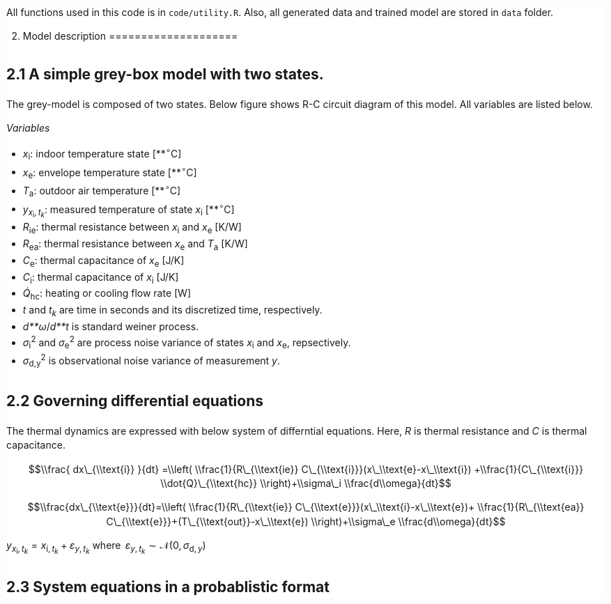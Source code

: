 All functions used in this code is in `code/utility.R`. Also, all
generated data and trained model are stored in `data` folder.

2. Model description
====================

2.1 A simple grey-box model with two states.
--------------------------------------------

The grey-model is composed of two states. Below figure shows R-C circuit
diagram of this model. All variables are listed below.

*Variables*

-   *x*<sub>i</sub>: indoor temperature state \[**<sup>∘</sup>C\]
-   *x*<sub>e</sub>: envelope temperature state \[**<sup>∘</sup>C\]
-   *T*<sub>a</sub>: outdoor air temperature \[**<sup>∘</sup>C\]
-   *y*<sub>*x*<sub>i</sub>, *t*<sub>*k*</sub></sub>: measured
    temperature of state *x*<sub>i</sub> \[**<sup>∘</sup>C\]
-   *R*<sub>ie</sub>: thermal resistance between *x*<sub>i</sub> and
    *x*<sub>e</sub> \[K/W\]
-   *R*<sub>ea</sub>: thermal resistance between *x*<sub>e</sub> and
    *T*<sub>a</sub> \[K/W\]
-   *C*<sub>e</sub>: thermal capacitance of *x*<sub>e</sub> \[J/K\]
-   *C*<sub>i</sub>: thermal capacitance of *x*<sub>i</sub> \[J/K\]
-   *Q̇*<sub>hc</sub>: heating or cooling flow rate \[W\]
-   *t* and *t*<sub>*k*</sub> are time in seconds and its discretized
    time, respectively.
-   *d**ω*/*d**t* is standard weiner process.
-   *σ*<sub>i</sub><sup>2</sup> and *σ*<sub>e</sub><sup>2</sup> are
    process noise variance of states *x*<sub>i</sub> and
    *x*<sub>e</sub>, repsectively.
-   *σ*<sub>d,y</sub><sup>2</sup> is observational noise variance of
    measurement *y*.

2.2 Governing differential equations
------------------------------------

The thermal dynamics are expressed with below system of differntial
equations. Here, *R* is thermal resistance and *C* is thermal
capacitance.

$$\\frac{ dx\_{\\text{i}} }{dt} =\\left( \\frac{1}{R\_{\\text{ie}} C\_{\\text{i}}}(x\_\\text{e}-x\_\\text{i}) +\\frac{1}{C\_{\\text{i}}} \\dot{Q}\_{\\text{hc}} \\right)+\\sigma\_i \\frac{d\\omega}{dt}$$

$$\\frac{dx\_{\\text{e}}}{dt}=\\left( \\frac{1}{R\_{\\text{ie}} C\_{\\text{e}}}(x\_\\text{i}-x\_\\text{e})+ \\frac{1}{R\_{\\text{ea}} C\_{\\text{e}}}+(T\_{\\text{out}}-x\_\\text{e})  \\right)+\\sigma\_e \\frac{d\\omega}{dt}$$

*y*<sub>*x*<sub>i</sub>, *t*<sub>*k*</sub></sub> = *x*<sub>i, *t*<sub>*k*</sub></sub> + *ε*<sub>*y*, *t*<sub>*k*</sub></sub> where  *ε*<sub>*y*, *t*<sub>*k*</sub></sub> ∼ 𝒩(0, *σ*<sub>d, *y*</sub>)

2.3 System equations in a probablistic format
---------------------------------------------
